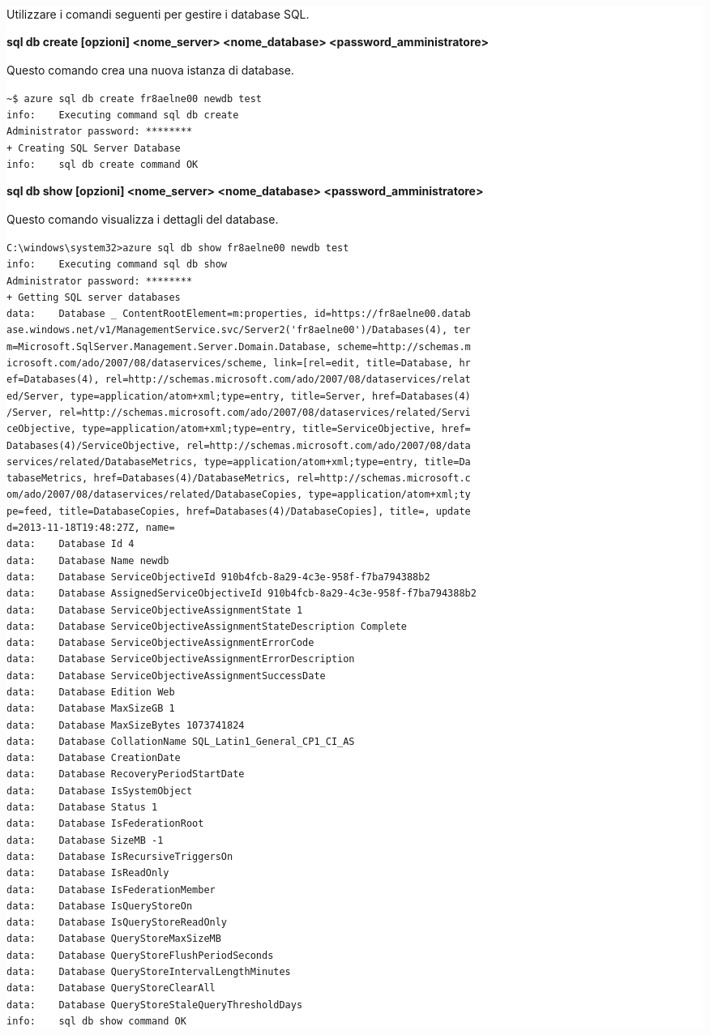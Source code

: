 Utilizzare i comandi seguenti per gestire i database SQL.

**sql db create [opzioni] \<nome\_server\> \<nome\_database\> \<password\_amministratore\>**

Questo comando crea una nuova istanza di database.

    ~$ azure sql db create fr8aelne00 newdb test
    info:    Executing command sql db create
    Administrator password: ********
    + Creating SQL Server Database
    info:    sql db create command OK

**sql db show [opzioni] \<nome\_server\> \<nome\_database\> \<password\_amministratore\>**

Questo comando visualizza i dettagli del database.

    C:\windows\system32>azure sql db show fr8aelne00 newdb test
    info:    Executing command sql db show
    Administrator password: ********
    + Getting SQL server databases
    data:    Database _ ContentRootElement=m:properties, id=https://fr8aelne00.datab
    ase.windows.net/v1/ManagementService.svc/Server2('fr8aelne00')/Databases(4), ter
    m=Microsoft.SqlServer.Management.Server.Domain.Database, scheme=http://schemas.m
    icrosoft.com/ado/2007/08/dataservices/scheme, link=[rel=edit, title=Database, hr
    ef=Databases(4), rel=http://schemas.microsoft.com/ado/2007/08/dataservices/relat
    ed/Server, type=application/atom+xml;type=entry, title=Server, href=Databases(4)
    /Server, rel=http://schemas.microsoft.com/ado/2007/08/dataservices/related/Servi
    ceObjective, type=application/atom+xml;type=entry, title=ServiceObjective, href=
    Databases(4)/ServiceObjective, rel=http://schemas.microsoft.com/ado/2007/08/data
    services/related/DatabaseMetrics, type=application/atom+xml;type=entry, title=Da
    tabaseMetrics, href=Databases(4)/DatabaseMetrics, rel=http://schemas.microsoft.c
    om/ado/2007/08/dataservices/related/DatabaseCopies, type=application/atom+xml;ty
    pe=feed, title=DatabaseCopies, href=Databases(4)/DatabaseCopies], title=, update
    d=2013-11-18T19:48:27Z, name=
    data:    Database Id 4
    data:    Database Name newdb
    data:    Database ServiceObjectiveId 910b4fcb-8a29-4c3e-958f-f7ba794388b2
    data:    Database AssignedServiceObjectiveId 910b4fcb-8a29-4c3e-958f-f7ba794388b2
    data:    Database ServiceObjectiveAssignmentState 1
    data:    Database ServiceObjectiveAssignmentStateDescription Complete
    data:    Database ServiceObjectiveAssignmentErrorCode
    data:    Database ServiceObjectiveAssignmentErrorDescription
    data:    Database ServiceObjectiveAssignmentSuccessDate
    data:    Database Edition Web
    data:    Database MaxSizeGB 1
    data:    Database MaxSizeBytes 1073741824
    data:    Database CollationName SQL_Latin1_General_CP1_CI_AS
    data:    Database CreationDate
    data:    Database RecoveryPeriodStartDate
    data:    Database IsSystemObject
    data:    Database Status 1
    data:    Database IsFederationRoot
    data:    Database SizeMB -1
    data:    Database IsRecursiveTriggersOn
    data:    Database IsReadOnly
    data:    Database IsFederationMember
    data:    Database IsQueryStoreOn
    data:    Database IsQueryStoreReadOnly
    data:    Database QueryStoreMaxSizeMB
    data:    Database QueryStoreFlushPeriodSeconds
    data:    Database QueryStoreIntervalLengthMinutes
    data:    Database QueryStoreClearAll
    data:    Database QueryStoreStaleQueryThresholdDays
    info:    sql db show command OK
